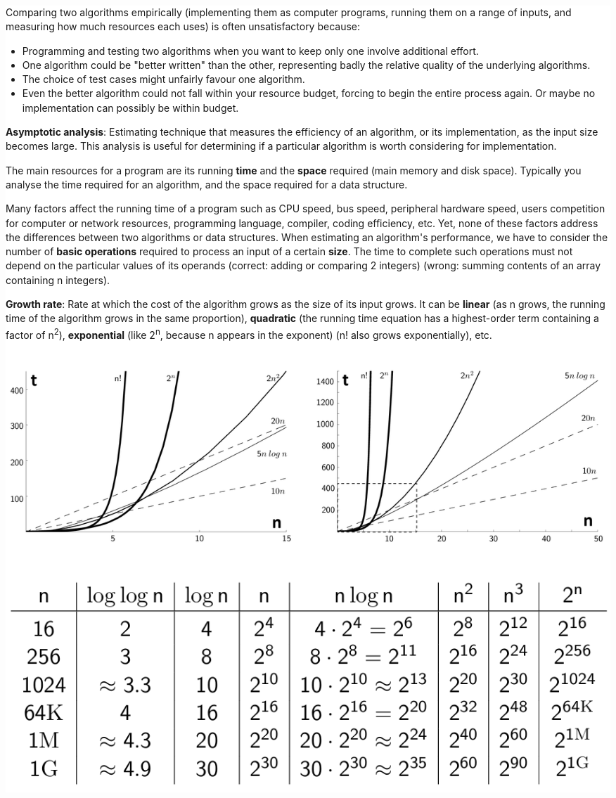Comparing two algorithms empirically (implementing them as computer programs, running them on a range of inputs, and measuring how much resources each uses) is often unsatisfactory because:

- Programming and testing two algorithms when you want to keep only one involve additional effort.
- One algorithm could be "better written" than the other, representing badly the relative quality of the underlying algorithms.
- The choice of test cases might unfairly favour one algorithm.
- Even the better algorithm could not fall within your resource budget, forcing to begin the entire process again. Or maybe no implementation can possibly be within budget.

**Asymptotic analysis**: Estimating technique that measures the efficiency of an algorithm, or its implementation, as the input size becomes large. This analysis is useful for determining if a particular algorithm is worth considering for implementation.

The main resources for a program are its running **time** and the **space** required (main memory and disk space). Typically you analyse the time required for an algorithm, and the space required for a data structure.

Many factors affect the running time of a program such as CPU speed, bus speed, peripheral hardware speed, users competition for computer or network resources, programming language, compiler, coding efficiency, etc. Yet, none of these factors address the differences between two algorithms or data structures. When estimating an algorithm's performance, we have to consider the number of **basic operations** required to process an input of a certain **size**. The time to complete such operations must not depend on the particular values of its operands (correct: adding or comparing 2 integers) (wrong: summing contents of an array containing n integers).

**Growth rate**: Rate at which the cost of the algorithm grows as the size of its input grows. It can be __linear__ (as n grows, the running time of the algorithm grows in the same proportion), __quadratic__ (the running time equation has a highest-order term containing a factor of n<sup>2</sup>), __exponential__ (like 2<sup>n</sup>, because n appears in the exponent) (n! also grows exponentially), etc.

<br>![growth rates](https://raw.githubusercontent.com/AnselmoGPP/know_base/master/topics/computer_science/data_structures_and_algorithms/resources/growth_rates_1.png)

<br>![growth rates](https://raw.githubusercontent.com/AnselmoGPP/know_base/master/topics/computer_science/data_structures_and_algorithms/resources/growth_rates_2.png)
